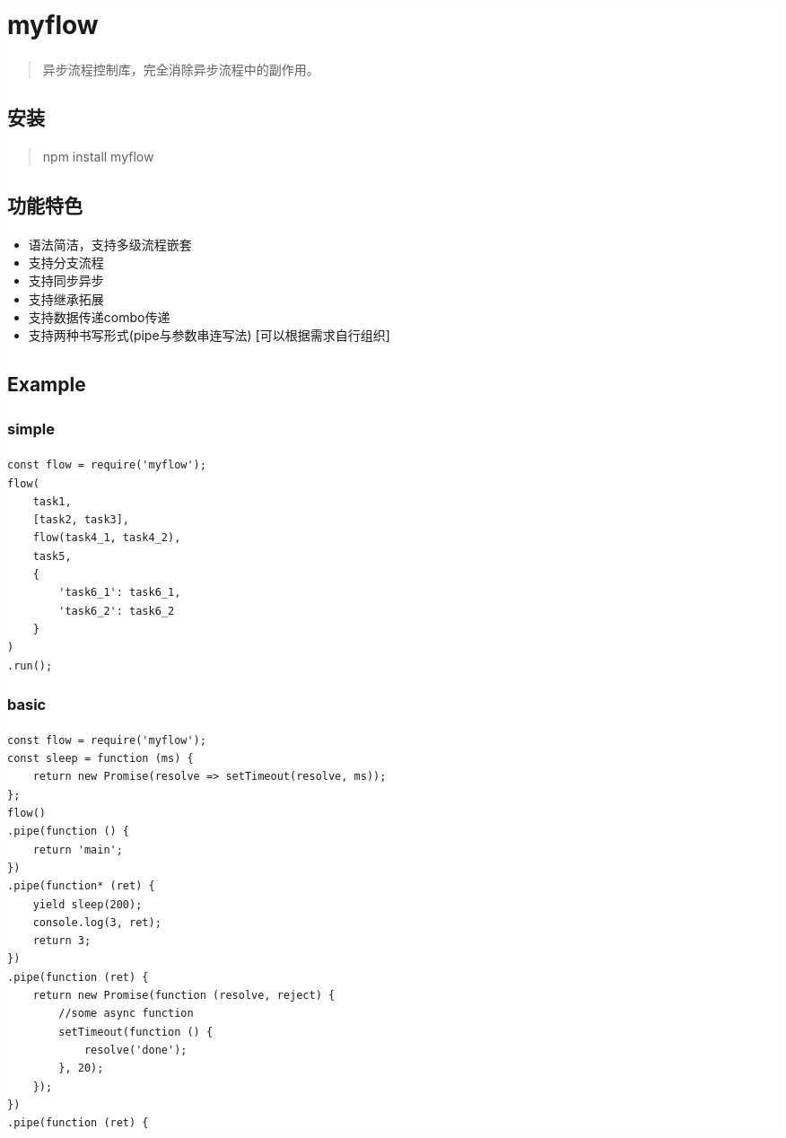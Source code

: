 # myflow

> 异步流程控制库，完全消除异步流程中的副作用。


## 安装

> npm install myflow 

## 功能特色

  * 语法简洁，支持多级流程嵌套
  * 支持分支流程
  * 支持同步异步
  * 支持继承拓展
  * 支持数据传递combo传递
  * 支持两种书写形式(pipe与参数串连写法) [可以根据需求自行组织]
  

## Example

### simple

```
const flow = require('myflow');
flow(
    task1, 
    [task2, task3],
    flow(task4_1, task4_2),
    task5,
    {
        'task6_1': task6_1,
        'task6_2': task6_2
    }
)
.run();

```

### basic 
```
const flow = require('myflow');
const sleep = function (ms) {
    return new Promise(resolve => setTimeout(resolve, ms));
};
flow()
.pipe(function () {
    return 'main';
})
.pipe(function* (ret) {
    yield sleep(200);
    console.log(3, ret);
    return 3;
})
.pipe(function (ret) {
    return new Promise(function (resolve, reject) {
        //some async function
        setTimeout(function () {
            resolve('done');
        }, 20);
    });
})
.pipe(function (ret) {
```